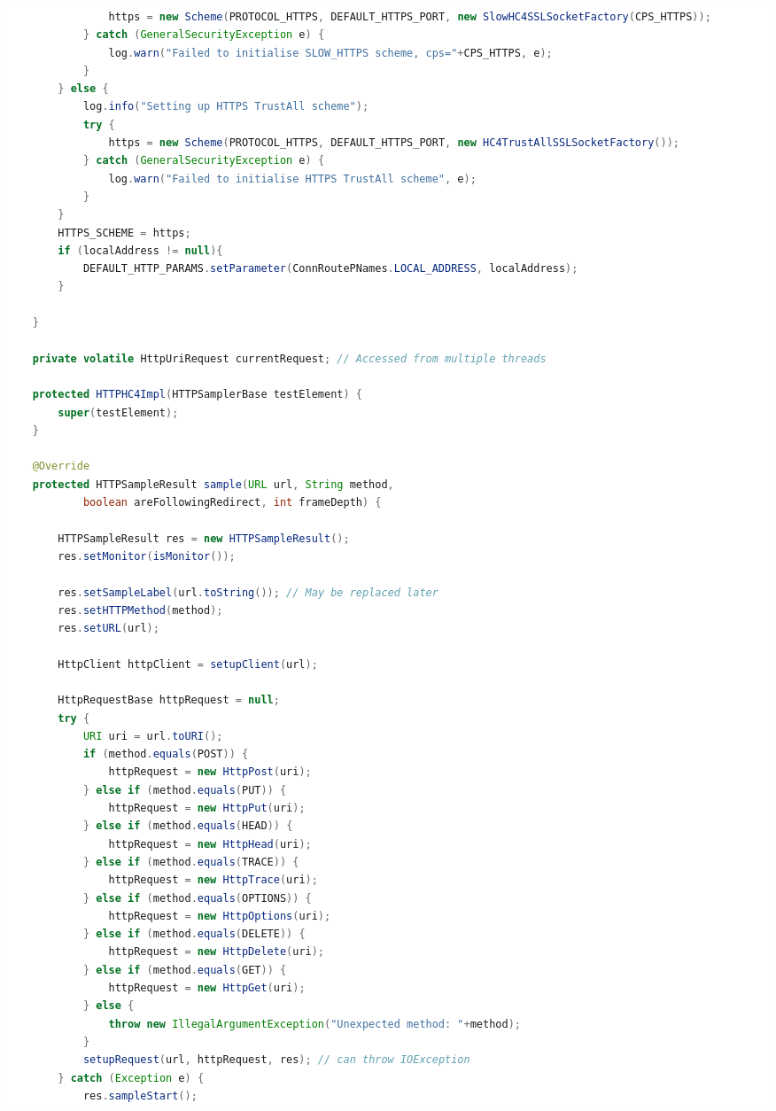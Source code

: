 ```java
                https = new Scheme(PROTOCOL_HTTPS, DEFAULT_HTTPS_PORT, new SlowHC4SSLSocketFactory(CPS_HTTPS));
            } catch (GeneralSecurityException e) {
                log.warn("Failed to initialise SLOW_HTTPS scheme, cps="+CPS_HTTPS, e);
            }
        } else {
            log.info("Setting up HTTPS TrustAll scheme");
            try {
                https = new Scheme(PROTOCOL_HTTPS, DEFAULT_HTTPS_PORT, new HC4TrustAllSSLSocketFactory());
            } catch (GeneralSecurityException e) {
                log.warn("Failed to initialise HTTPS TrustAll scheme", e);
            }
        }
        HTTPS_SCHEME = https;
        if (localAddress != null){
            DEFAULT_HTTP_PARAMS.setParameter(ConnRoutePNames.LOCAL_ADDRESS, localAddress);
        }
        
    }

    private volatile HttpUriRequest currentRequest; // Accessed from multiple threads

    protected HTTPHC4Impl(HTTPSamplerBase testElement) {
        super(testElement);
    }

    @Override
    protected HTTPSampleResult sample(URL url, String method,
            boolean areFollowingRedirect, int frameDepth) {

        HTTPSampleResult res = new HTTPSampleResult();
        res.setMonitor(isMonitor());

        res.setSampleLabel(url.toString()); // May be replaced later
        res.setHTTPMethod(method);
        res.setURL(url);

        HttpClient httpClient = setupClient(url);
        
        HttpRequestBase httpRequest = null;
        try {
            URI uri = url.toURI();
            if (method.equals(POST)) {
                httpRequest = new HttpPost(uri);
            } else if (method.equals(PUT)) {
                httpRequest = new HttpPut(uri);
            } else if (method.equals(HEAD)) {
                httpRequest = new HttpHead(uri);
            } else if (method.equals(TRACE)) {
                httpRequest = new HttpTrace(uri);
            } else if (method.equals(OPTIONS)) {
                httpRequest = new HttpOptions(uri);
            } else if (method.equals(DELETE)) {
                httpRequest = new HttpDelete(uri);
            } else if (method.equals(GET)) {
                httpRequest = new HttpGet(uri);
            } else {
                throw new IllegalArgumentException("Unexpected method: "+method);
            }
            setupRequest(url, httpRequest, res); // can throw IOException
        } catch (Exception e) {
            res.sampleStart();
```